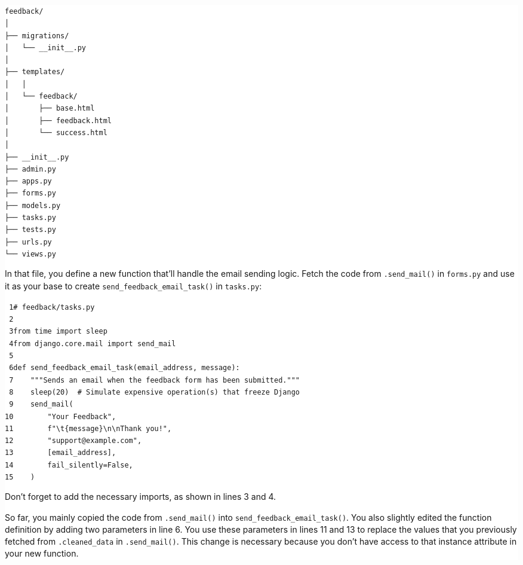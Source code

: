 ```
feedback/
│
├── migrations/
│   └── __init__.py
│
├── templates/
│   │
│   └── feedback/
│       ├── base.html
│       ├── feedback.html
│       └── success.html
│
├── __init__.py
├── admin.py
├── apps.py
├── forms.py
├── models.py
├── tasks.py
├── tests.py
├── urls.py
└── views.py

```

In that file, you define a new function that’ll handle the email sending logic. Fetch the code from `.send_mail()` in `forms.py` and use it as your base to create `send_feedback_email_task()` in `tasks.py`:

```
 1# feedback/tasks.py
 2
 3from time import sleep
 4from django.core.mail import send_mail
 5
 6def send_feedback_email_task(email_address, message):
 7    """Sends an email when the feedback form has been submitted."""
 8    sleep(20)  # Simulate expensive operation(s) that freeze Django
 9    send_mail(
10        "Your Feedback",
11        f"\t{message}\n\nThank you!",
12        "support@example.com",
13        [email_address],
14        fail_silently=False,
15    )

```

Don’t forget to add the necessary imports, as shown in lines 3 and 4.

So far, you mainly copied the code from `.send_mail()` into `send_feedback_email_task()`. You also slightly edited the function definition by adding two parameters in line 6. You use these parameters in lines 11 and 13 to replace the values that you previously fetched from `.cleaned_data` in `.send_mail()`. This change is necessary because you don’t have access to that instance attribute in your new function.
